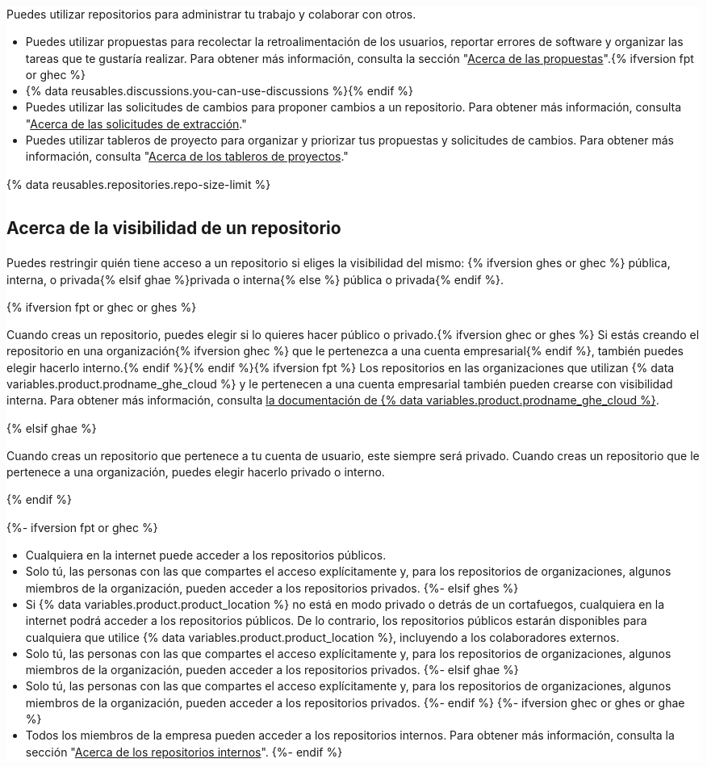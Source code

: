 Puedes utilizar repositorios para administrar tu trabajo y colaborar con otros.
- Puedes utilizar propuestas para recolectar la retroalimentación de los usuarios, reportar errores de software y organizar las tareas que te gustaría realizar. Para obtener más información, consulta la sección "[Acerca de las propuestas](/github/managing-your-work-on-github/about-issues)".{% ifversion fpt or ghec %}
- {% data reusables.discussions.you-can-use-discussions %}{% endif %}
- Puedes utilizar las solicitudes de cambios para proponer cambios a un repositorio. Para obtener más información, consulta "[Acerca de las solicitudes de extracción](/github/collaborating-with-issues-and-pull-requests/about-pull-requests)."
- Puedes utilizar tableros de proyecto para organizar y priorizar tus propuestas y solicitudes de cambios. Para obtener más información, consulta "[Acerca de los tableros de proyectos](/github/managing-your-work-on-github/about-project-boards)."

{% data reusables.repositories.repo-size-limit %}

## Acerca de la visibilidad de un repositorio

Puedes restringir quién tiene acceso a un repositorio si eliges la visibilidad del mismo: {% ifversion ghes or ghec %} pública, interna, o privada{% elsif ghae %}privada o interna{% else %} pública o privada{% endif %}.

{% ifversion fpt or ghec or ghes %}

Cuando creas un repositorio, puedes elegir si lo quieres hacer público o privado.{% ifversion ghec or ghes %} Si estás creando el repositorio en una organización{% ifversion ghec %} que le pertenezca a una cuenta empresarial{% endif %}, también puedes elegir hacerlo interno.{% endif %}{% endif %}{% ifversion fpt %} Los repositorios en las organizaciones que utilizan {% data variables.product.prodname_ghe_cloud %} y le pertenecen a una cuenta empresarial también pueden crearse con visibilidad interna. Para obtener más información, consulta [la documentación de {% data variables.product.prodname_ghe_cloud %}](/enterprise-cloud@latest/repositories/creating-and-managing-repositories/about-repositories).

{% elsif ghae %}

Cuando creas un repositorio que pertenece a tu cuenta de usuario, este siempre será privado. Cuando creas un repositorio que le pertenece a una organización, puedes elegir hacerlo privado o interno.

{% endif %}

{%- ifversion fpt or ghec %}
- Cualquiera en la internet puede acceder a los repositorios públicos.
- Solo tú, las personas con las que compartes el acceso explícitamente y, para los repositorios de organizaciones, algunos miembros de la organización, pueden acceder a los repositorios privados.
{%- elsif ghes %}
- Si {% data variables.product.product_location %} no está en modo privado o detrás de un cortafuegos, cualquiera en la internet podrá acceder a los repositorios públicos. De lo contrario, los repositorios públicos estarán disponibles para cualquiera que utilice {% data variables.product.product_location %}, incluyendo a los colaboradores externos.
- Solo tú, las personas con las que compartes el acceso explícitamente y, para los repositorios de organizaciones, algunos miembros de la organización, pueden acceder a los repositorios privados.
{%- elsif ghae %}
- Solo tú, las personas con las que compartes el acceso explícitamente y, para los repositorios de organizaciones, algunos miembros de la organización, pueden acceder a los repositorios privados.
{%- endif %}
{%- ifversion ghec or ghes or ghae %}
- Todos los miembros de la empresa pueden acceder a los repositorios internos. Para obtener más información, consulta la sección "[Acerca de los repositorios internos](#about-internal-repositories)".
{%- endif %}

